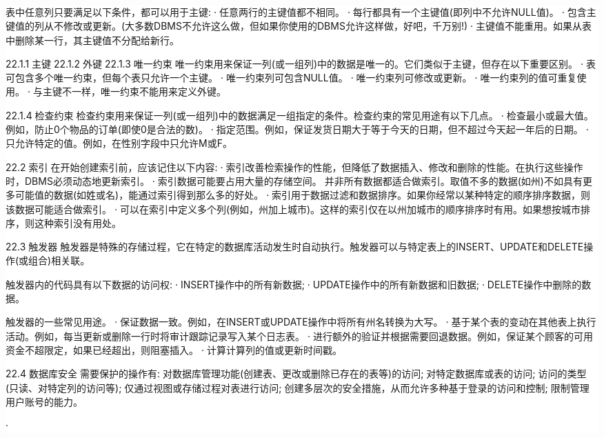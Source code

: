 表中任意列只要满足以下条件，都可以用于主键:
· 任意两行的主键值都不相同。
· 每行都具有一个主键值(即列中不允许NULL值)。
· 包含主键值的列从不修改或更新。(大多数DBMS不允许这么做，但如果你使用的DBMS允许这样做，好吧，千万别!)
· 主键值不能重用。如果从表中删除某一行，其主键值不分配给新行。

22.1.1 主键
22.1.2 外键
22.1.3 唯一约束
唯一约束用来保证一列(或一组列)中的数据是唯一的。它们类似于主键，但存在以下重要区别。
· 表可包含多个唯一约束，但每个表只允许一个主键。
· 唯一约束列可包含NULL值。
· 唯一约束列可修改或更新。
· 唯一约束列的值可重复使用。
· 与主键不一样，唯一约束不能用来定义外键。

22.1.4 检查约束
检查约束用来保证一列(或一组列)中的数据满足一组指定的条件。检查约束的常见用途有以下几点。
· 检查最小或最大值。例如，防止0个物品的订单(即使0是合法的数)。
· 指定范围。例如，保证发货日期大于等于今天的日期，但不超过今天起一年后的日期。
· 只允许特定的值。例如，在性别字段中只允许M或F。


22.2 索引
在开始创建索引前，应该记住以下内容:
· 索引改善检索操作的性能，但降低了数据插入、修改和删除的性能。在执行这些操作时，DBMS必须动态地更新索引。
· 索引数据可能要占用大量的存储空间。 并非所有数据都适合做索引。取值不多的数据(如州)不如具有更多可能值的数据(如姓或名)，能通过索引得到那么多的好处。
· 索引用于数据过滤和数据排序。如果你经常以某种特定的顺序排序数据，则该数据可能适合做索引。
· 可以在索引中定义多个列(例如，州加上城市)。这样的索引仅在以州加城市的顺序排序时有用。如果想按城市排序，则这种索引没有用处。



22.3 触发器
触发器是特殊的存储过程，它在特定的数据库活动发生时自动执行。触发器可以与特定表上的INSERT、UPDATE和DELETE操作(或组合)相关联。

触发器内的代码具有以下数据的访问权:
· INSERT操作中的所有新数据;
· UPDATE操作中的所有新数据和旧数据;
· DELETE操作中删除的数据。

触发器的一些常见用途。
· 保证数据一致。例如，在INSERT或UPDATE操作中将所有州名转换为大写。
· 基于某个表的变动在其他表上执行活动。例如，每当更新或删除一行时将审计跟踪记录写入某个日志表。
· 进行额外的验证并根据需要回退数据。例如，保证某个顾客的可用资金不超限定，如果已经超出，则阻塞插入。
· 计算计算列的值或更新时间戳。


22.4 数据库安全
需要保护的操作有:
   对数据库管理功能(创建表、更改或删除已存在的表等)的访问;
   对特定数据库或表的访问;
   访问的类型(只读、对特定列的访问等);
   仅通过视图或存储过程对表进行访问;
   创建多层次的安全措施，从而允许多种基于登录的访问和控制;
   限制管理用户账号的能力。

·
